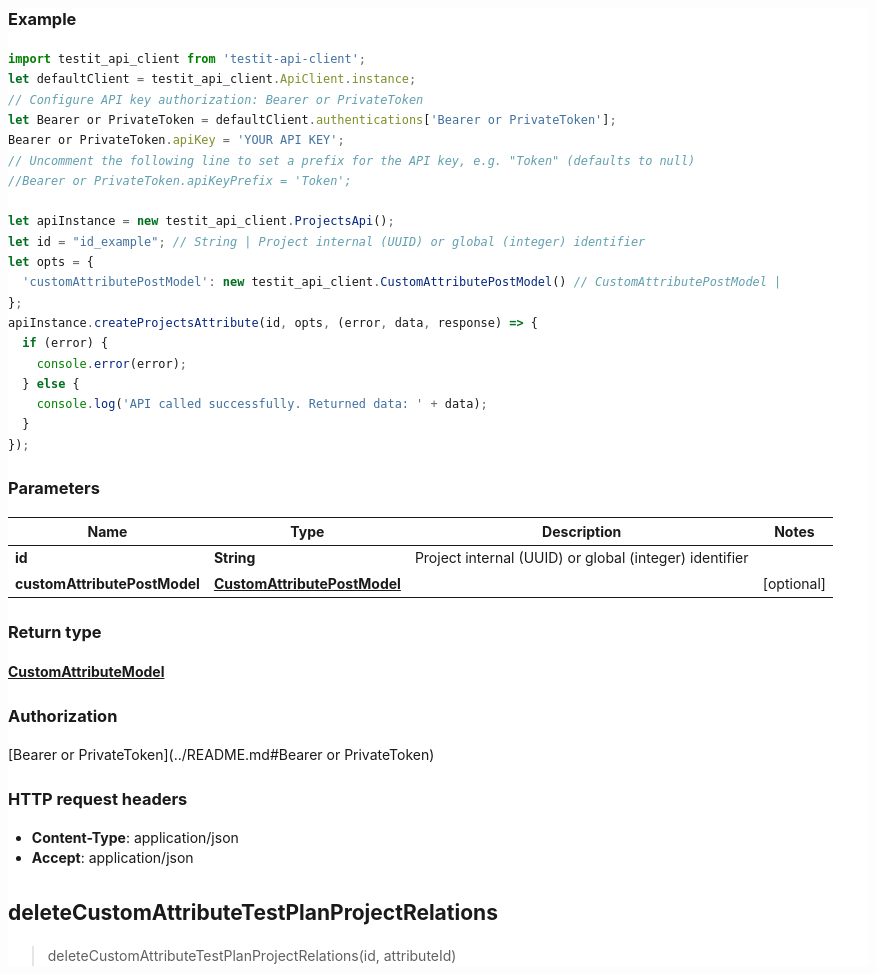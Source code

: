 ### Example

```javascript
import testit_api_client from 'testit-api-client';
let defaultClient = testit_api_client.ApiClient.instance;
// Configure API key authorization: Bearer or PrivateToken
let Bearer or PrivateToken = defaultClient.authentications['Bearer or PrivateToken'];
Bearer or PrivateToken.apiKey = 'YOUR API KEY';
// Uncomment the following line to set a prefix for the API key, e.g. "Token" (defaults to null)
//Bearer or PrivateToken.apiKeyPrefix = 'Token';

let apiInstance = new testit_api_client.ProjectsApi();
let id = "id_example"; // String | Project internal (UUID) or global (integer) identifier
let opts = {
  'customAttributePostModel': new testit_api_client.CustomAttributePostModel() // CustomAttributePostModel | 
};
apiInstance.createProjectsAttribute(id, opts, (error, data, response) => {
  if (error) {
    console.error(error);
  } else {
    console.log('API called successfully. Returned data: ' + data);
  }
});
```

### Parameters


Name | Type | Description  | Notes
------------- | ------------- | ------------- | -------------
 **id** | **String**| Project internal (UUID) or global (integer) identifier | 
 **customAttributePostModel** | [**CustomAttributePostModel**](CustomAttributePostModel.md)|  | [optional] 

### Return type

[**CustomAttributeModel**](CustomAttributeModel.md)

### Authorization

[Bearer or PrivateToken](../README.md#Bearer or PrivateToken)

### HTTP request headers

- **Content-Type**: application/json
- **Accept**: application/json


## deleteCustomAttributeTestPlanProjectRelations

> deleteCustomAttributeTestPlanProjectRelations(id, attributeId)
